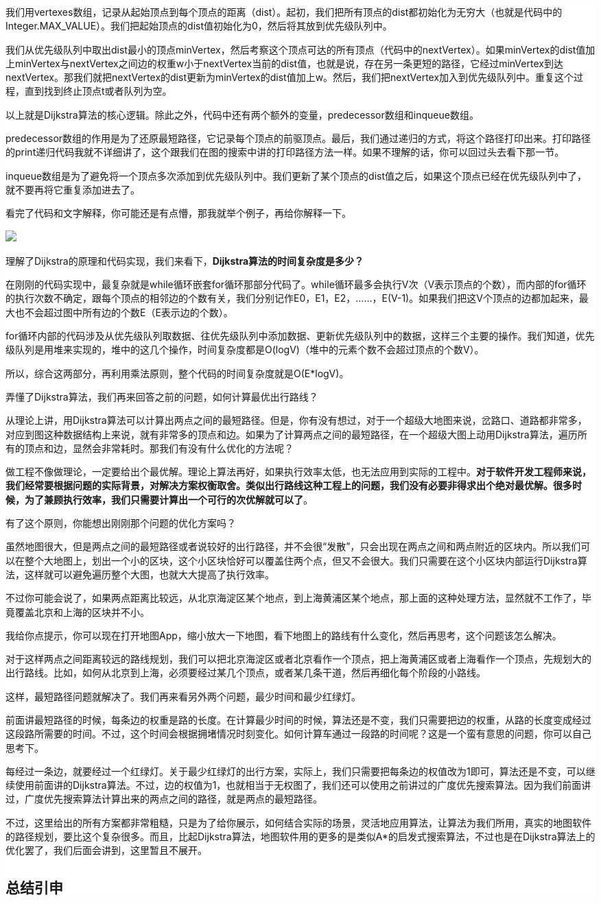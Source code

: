 我们用vertexes数组，记录从起始顶点到每个顶点的距离（dist）。起初，我们把所有顶点的dist都初始化为无穷大（也就是代码中的Integer.MAX\_VALUE）。我们把起始顶点的dist值初始化为0，然后将其放到优先级队列中。

我们从优先级队列中取出dist最小的顶点minVertex，然后考察这个顶点可达的所有顶点（代码中的nextVertex）。如果minVertex的dist值加上minVertex与nextVertex之间边的权重w小于nextVertex当前的dist值，也就是说，存在另一条更短的路径，它经过minVertex到达nextVertex。那我们就把nextVertex的dist更新为minVertex的dist值加上w。然后，我们把nextVertex加入到优先级队列中。重复这个过程，直到找到终止顶点t或者队列为空。

以上就是Dijkstra算法的核心逻辑。除此之外，代码中还有两个额外的变量，predecessor数组和inqueue数组。

predecessor数组的作用是为了还原最短路径，它记录每个顶点的前驱顶点。最后，我们通过递归的方式，将这个路径打印出来。打印路径的print递归代码我就不详细讲了，这个跟我们在图的搜索中讲的打印路径方法一样。如果不理解的话，你可以回过头去看下那一节。

inqueue数组是为了避免将一个顶点多次添加到优先级队列中。我们更新了某个顶点的dist值之后，如果这个顶点已经在优先级队列中了，就不要再将它重复添加进去了。

看完了代码和文字解释，你可能还是有点懵，那我就举个例子，再给你解释一下。

![](https://static001.geekbang.org/resource/image/e2/a9/e20907173c458fac741e556c947bb9a9.jpg?wh=1142%2A856)

理解了Dijkstra的原理和代码实现，我们来看下，**Dijkstra算法的时间复杂度是多少？**

在刚刚的代码实现中，最复杂就是while循环嵌套for循环那部分代码了。while循环最多会执行V次（V表示顶点的个数），而内部的for循环的执行次数不确定，跟每个顶点的相邻边的个数有关，我们分别记作E0，E1，E2，……，E(V-1)。如果我们把这V个顶点的边都加起来，最大也不会超过图中所有边的个数E（E表示边的个数）。

for循环内部的代码涉及从优先级队列取数据、往优先级队列中添加数据、更新优先级队列中的数据，这样三个主要的操作。我们知道，优先级队列是用堆来实现的，堆中的这几个操作，时间复杂度都是O(logV)（堆中的元素个数不会超过顶点的个数V）。

所以，综合这两部分，再利用乘法原则，整个代码的时间复杂度就是O(E\*logV)。

弄懂了Dijkstra算法，我们再来回答之前的问题，如何计算最优出行路线？

从理论上讲，用Dijkstra算法可以计算出两点之间的最短路径。但是，你有没有想过，对于一个超级大地图来说，岔路口、道路都非常多，对应到图这种数据结构上来说，就有非常多的顶点和边。如果为了计算两点之间的最短路径，在一个超级大图上动用Dijkstra算法，遍历所有的顶点和边，显然会非常耗时。那我们有没有什么优化的方法呢？

做工程不像做理论，一定要给出个最优解。理论上算法再好，如果执行效率太低，也无法应用到实际的工程中。**对于软件开发工程师来说，我们经常要根据问题的实际背景，对解决方案权衡取舍。类似出行路线这种工程上的问题，我们没有必要非得求出个绝对最优解。很多时候，为了兼顾执行效率，我们只需要计算出一个可行的次优解就可以了**。

有了这个原则，你能想出刚刚那个问题的优化方案吗？

虽然地图很大，但是两点之间的最短路径或者说较好的出行路径，并不会很“发散”，只会出现在两点之间和两点附近的区块内。所以我们可以在整个大地图上，划出一个小的区块，这个小区块恰好可以覆盖住两个点，但又不会很大。我们只需要在这个小区块内部运行Dijkstra算法，这样就可以避免遍历整个大图，也就大大提高了执行效率。

不过你可能会说了，如果两点距离比较远，从北京海淀区某个地点，到上海黄浦区某个地点，那上面的这种处理方法，显然就不工作了，毕竟覆盖北京和上海的区块并不小。

我给你点提示，你可以现在打开地图App，缩小放大一下地图，看下地图上的路线有什么变化，然后再思考，这个问题该怎么解决。

对于这样两点之间距离较远的路线规划，我们可以把北京海淀区或者北京看作一个顶点，把上海黄浦区或者上海看作一个顶点，先规划大的出行路线。比如，如何从北京到上海，必须要经过某几个顶点，或者某几条干道，然后再细化每个阶段的小路线。

这样，最短路径问题就解决了。我们再来看另外两个问题，最少时间和最少红绿灯。

前面讲最短路径的时候，每条边的权重是路的长度。在计算最少时间的时候，算法还是不变，我们只需要把边的权重，从路的长度变成经过这段路所需要的时间。不过，这个时间会根据拥堵情况时刻变化。如何计算车通过一段路的时间呢？这是一个蛮有意思的问题，你可以自己思考下。

每经过一条边，就要经过一个红绿灯。关于最少红绿灯的出行方案，实际上，我们只需要把每条边的权值改为1即可，算法还是不变，可以继续使用前面讲的Dijkstra算法。不过，边的权值为1，也就相当于无权图了，我们还可以使用之前讲过的广度优先搜索算法。因为我们前面讲过，广度优先搜索算法计算出来的两点之间的路径，就是两点的最短路径。

不过，这里给出的所有方案都非常粗糙，只是为了给你展示，如何结合实际的场景，灵活地应用算法，让算法为我们所用，真实的地图软件的路径规划，要比这个复杂很多。而且，比起Dijkstra算法，地图软件用的更多的是类似A\*的启发式搜索算法，不过也是在Dijkstra算法上的优化罢了，我们后面会讲到，这里暂且不展开。

## 总结引申

